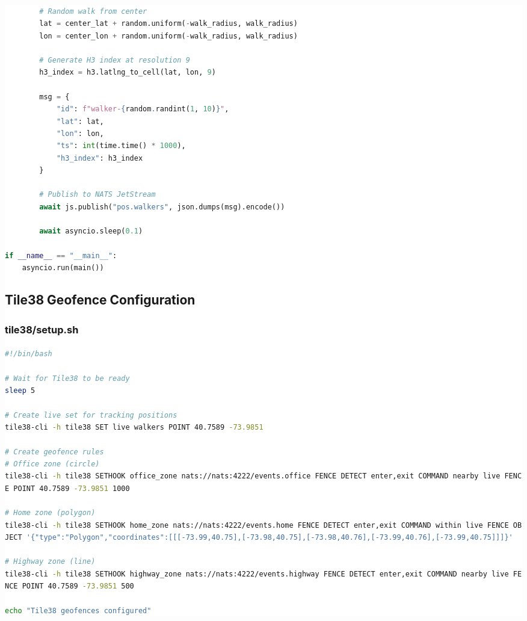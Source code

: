 ```python
        # Random walk from center
        lat = center_lat + random.uniform(-walk_radius, walk_radius)
        lon = center_lon + random.uniform(-walk_radius, walk_radius)
        
        # Generate H3 index at resolution 9
        h3_index = h3.latlng_to_cell(lat, lon, 9)
        
        msg = {
            "id": f"walker-{random.randint(1, 10)}",
            "lat": lat,
            "lon": lon,
            "ts": int(time.time() * 1000),
            "h3_index": h3_index
        }
        
        # Publish to NATS JetStream
        await js.publish("pos.walkers", json.dumps(msg).encode())
        
        await asyncio.sleep(0.1)

if __name__ == "__main__":
    asyncio.run(main())
```

## Tile38 Geofence Configuration

### tile38/setup.sh
```bash
#!/bin/bash

# Wait for Tile38 to be ready
sleep 5

# Create live set for tracking positions
tile38-cli -h tile38 SET live walkers POINT 40.7589 -73.9851

# Create geofence rules
# Office zone (circle)
tile38-cli -h tile38 SETHOOK office_zone nats://nats:4222/events.office FENCE DETECT enter,exit COMMAND nearby live FENCE POINT 40.7589 -73.9851 1000

# Home zone (polygon)
tile38-cli -h tile38 SETHOOK home_zone nats://nats:4222/events.home FENCE DETECT enter,exit COMMAND within live FENCE OBJECT '{"type":"Polygon","coordinates":[[[-73.99,40.75],[-73.98,40.75],[-73.98,40.76],[-73.99,40.76],[-73.99,40.75]]]}'

# Highway zone (line)
tile38-cli -h tile38 SETHOOK highway_zone nats://nats:4222/events.highway FENCE DETECT enter,exit COMMAND nearby live FENCE POINT 40.7589 -73.9851 500

echo "Tile38 geofences configured"
```
